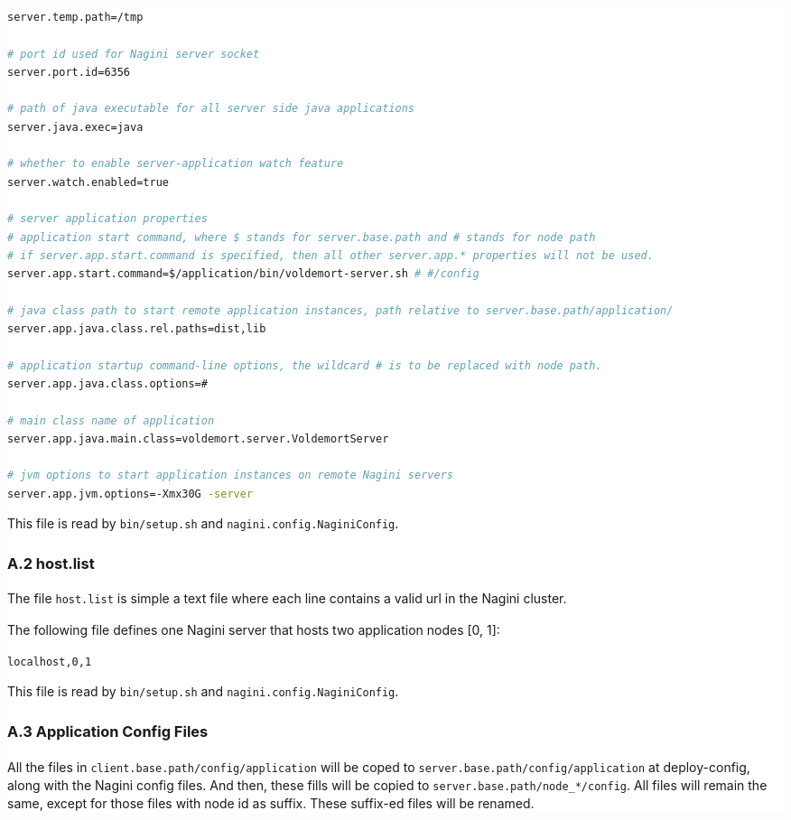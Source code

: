 ```bash
server.temp.path=/tmp

# port id used for Nagini server socket
server.port.id=6356

# path of java executable for all server side java applications
server.java.exec=java

# whether to enable server-application watch feature
server.watch.enabled=true

# server application properties
# application start command, where $ stands for server.base.path and # stands for node path
# if server.app.start.command is specified, then all other server.app.* properties will not be used.
server.app.start.command=$/application/bin/voldemort-server.sh # #/config

# java class path to start remote application instances, path relative to server.base.path/application/
server.app.java.class.rel.paths=dist,lib

# application startup command-line options, the wildcard # is to be replaced with node path.
server.app.java.class.options=#

# main class name of application
server.app.java.main.class=voldemort.server.VoldemortServer

# jvm options to start application instances on remote Nagini servers
server.app.jvm.options=-Xmx30G -server
```

This file is read by `bin/setup.sh` and `nagini.config.NaginiConfig`.  


### A.2  host.list  

The file `host.list` is simple a text file where each line contains a valid url in the Nagini cluster.  

The following file defines one Nagini server that hosts two application nodes [0, 1]:  
```
localhost,0,1
```

This file is read by `bin/setup.sh` and `nagini.config.NaginiConfig`.  


### A.3  Application Config Files

All the files in `client.base.path/config/application` will be coped to `server.base.path/config/application` at deploy-config, along with the Nagini config files. And then, these fills will be copied to `server.base.path/node_*/config`. All files will remain the same, except for those files with node id as suffix. These suffix-ed files will be renamed.  
